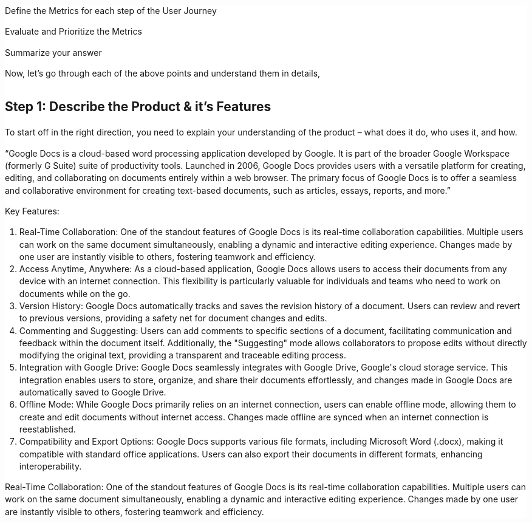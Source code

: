 Define the Metrics for each step of the User Journey

Evaluate and Prioritize the Metrics

Summarize your answer



Now, let’s go through each of the above points and understand them in details,



## Step 1: Describe the Product & it’s Features



To start off in the right direction, you need to explain your understanding of the product – what does it do, who uses it, and how.



“Google Docs is a cloud-based word processing application developed by Google. It is part of the broader Google Workspace (formerly G Suite) suite of productivity tools. Launched in 2006, Google Docs provides users with a versatile platform for creating, editing, and collaborating on documents entirely within a web browser. The primary focus of Google Docs is to offer a seamless and collaborative environment for creating text-based documents, such as articles, essays, reports, and more.”

Key Features:

1. Real-Time Collaboration: One of the standout features of Google Docs is its real-time collaboration capabilities. Multiple users can work on the same document simultaneously, enabling a dynamic and interactive editing experience. Changes made by one user are instantly visible to others, fostering teamwork and efficiency.
2. Access Anytime, Anywhere: As a cloud-based application, Google Docs allows users to access their documents from any device with an internet connection. This flexibility is particularly valuable for individuals and teams who need to work on documents while on the go.
3. Version History: Google Docs automatically tracks and saves the revision history of a document. Users can review and revert to previous versions, providing a safety net for document changes and edits.
4. Commenting and Suggesting: Users can add comments to specific sections of a document, facilitating communication and feedback within the document itself. Additionally, the "Suggesting" mode allows collaborators to propose edits without directly modifying the original text, providing a transparent and traceable editing process.
5. Integration with Google Drive: Google Docs seamlessly integrates with Google Drive, Google's cloud storage service. This integration enables users to store, organize, and share their documents effortlessly, and changes made in Google Docs are automatically saved to Google Drive.
6. Offline Mode: While Google Docs primarily relies on an internet connection, users can enable offline mode, allowing them to create and edit documents without internet access. Changes made offline are synced when an internet connection is reestablished.
7. Compatibility and Export Options: Google Docs supports various file formats, including Microsoft Word (.docx), making it compatible with standard office applications. Users can also export their documents in different formats, enhancing interoperability.

Real-Time Collaboration: One of the standout features of Google Docs is its real-time collaboration capabilities. Multiple users can work on the same document simultaneously, enabling a dynamic and interactive editing experience. Changes made by one user are instantly visible to others, fostering teamwork and efficiency.
